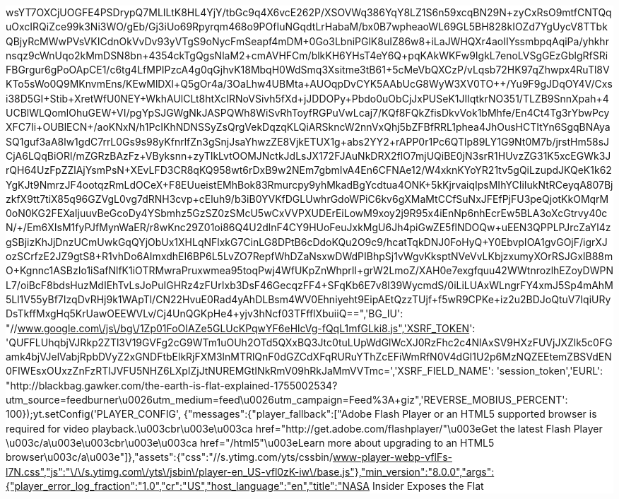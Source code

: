 wsYT7OXCjUOGFE4PSDrypQ7MLILtK8HL4YjY\/tbGc9q4X6vcE262P\/XSOVWq386YqY8LZ1S6n59xcqBN29N+zyCxRsO9mtfCNTQquOxcIRQiZce99k3Ni3WO\/gEb\/Gj3iUo69Rpyrqm468o9POfIuNGqdtLrHabaM\/bx0B7wpheaoWL69GL5BH828kIOZd7YgUycV8TTbkQBjyRcMWwPVsVKICdnOkVvDv93yVTgS9oNycFmSeapf4mDM+0Go3LbniPGlK8uIZ86w8+iLaJWHQXr4aoIIYssmbpqAqiPa\/yhkhrnsqz9cWnUqo2kMmDSN8bn+4354ckTgQgsNlaM2+cmAVHFCm\/blkKH6YHsT4eY6Q+pqKAkWKFw9IgkL7enoLVSgGEzGblgRfSRiFBGrgur6gPoOApCE1\/c6tg4LfMPIPzcA4g0qGjhvK18MbqH0WdSmq3Xsitme3tB61+5cMeVbQXCzP\/vLqsb72HK97qZhwpx4RuTl8VKTo5sWo0Q9MKnvmEns\/KEwMlDXl+Q5gOr4a\/3OaLhw4UBMta+AUOqpDvCYK5AAbUcG8WyW3XV0TO++\/Yu9F9gJDqOY4V\/Cxsi38D5GI+Stib+XretWfU0NEY+WkhAUlCLt8htXcIRNoVSivh5fXd+jJDDOPy+Pbdo0uObCjJxPUSeK1JIlqtkrNO351\/TLZB9SnnXpah+4UCBlWLQomlOhuGEW+VI\/pgYpSJGWgNkJASPQWh8WiSvRhToyfRGPuVwLcaj7\/KQf8FQkZfisDkvVok1bMhfe\/En4Ct4Tg3rYbwPcyXFC7Ii+OUBlECN+\/aoKNxN\/h1PcIKhNDNSSyZsQrgVekDqzqKLQiARSkncW2nnVxQhj5bZFBfRRL1phea4JhOusHCTItYn6SgqBNAyaSQ1guf3aA8lw1gdC7rrL0Gs9s98yKfnrlfZn3gSnjJsaYhwzZE8VjkETUX1g+abs2YY2+rAPP0r1Pc6QTlp89LY1G9Nt0M7b\/jrstHm58sJCjA6LQqBiORl\/mZGRzBAzFz+VByksnn+zyTIkLvtOOMJNctkJdLsJX172FJAuNkDRX2flO7mjUQiBE0jN3srR1HUvzZG31K5xcEGWk3JrQH64UzFpZZlAjYsmPsN+XEvLFD3CR8qKQ958wt6rDxB9w2NEm7gbmIvA4En6CFNAe12\/W4xknKYoYR21tv5gQiLzupdJKQeK1k62YgKJt9NmrzJF4ootqzRmLdOCeX+F8EUueistEMhBok83Rmurcpy9yhMkadBgYcdtua4ONK+5kKjrvaiqIpsMIhYCIiIukNtRCeyqA807BjzkfX9tt7tiX85q96GZVgL0vg7dRNH3cvp+cEluh9\/b3iB0YVKfDGLUwhrGdoWPiC6kv6gXMaMtCCfSuNxJFEfPjFU3peQjotKkOMqrM0oN0KG2FEXaIjuuvBeGcoDy4YSbmhz5GzSZ0zSMcU5wCxVVPXUDErEiLowM9xoy2j9R95x4iEnNp6nhEcrEw5BLA3oXcGtrvy40cN\/+\/Em6XIsM1fyPJfMynWaER\/r8wKnc29Z01oi86Q4U2dlnF4CY9HUoFeuJxkMgU6Jh4piGwZE5flNDOQw+uEEN3QPPLPJrcZaYl4zgSBjizKhJjDnzUCmUwkGqQYjObUx1XHLqNFlxkG7CinLG8DPtB6cDdoKQu2O9c9\/hcatTqkDNJ0FoHyQ+Y0EbvpIOA1gvGOjF\/igrXJozSCrfzE2JZ9gtS8+R1vhDo6AImxdhEI6BP6L5LvZO7RepfWhDZaNsxwDWdPIBhpSj1vWgvKksptNVeVvLKbjzxumyXOrRSJGxIB88mO+Kgnnc1ASBzIo1iSafNlfK1iOTRMwraPruxwmea95toqPwj4WfUKpZnWhprIl+grW2LmoZ\/XAH0e7exgfquu42WWtnrozlhEZoyDWPNL7\/oiBcF8bdsHuzMdIEhTvLsJoPuIGHRz4zFUrIxb3DsF46GecqzFF4+SFqKb6E7v8l39WycmdS\/0iLiLUAxWLngrFY4xmJ5Sp4mAhM5Ll1V55yBf7IzqDvRHj9k1WApTl\/CN22HvuE0Rad4yAhDLBsm4WV0Ehniyeht9EipAEtQzzTUjf+f5wR9CPKe+iz2u2BDJoQtuV7IqiURyDsTkffMxgHq5KrUawOEEWVLv\/Cj4UnQGKpHe4+yjv3hNcf03TFfflXbuiiQ==",'BG_IU': "\/\/www.google.com\/js\/bg\/1Zp01FoOIAZe5GLUcKPqwYF6eHlcVg-fQqL1mfGLki8.js",'XSRF_TOKEN': 'QUFFLUhqbjVJRkp2ZTl3V19GVFg2cG9WTm1uOUh2OTd5QXxBQ3Jtc0tuLUpWdGlWcXJ0RzFhc2c4NlAxSV9HXzFUVjJXZlk5c0FGamk4bjVJelVabjRpbDVyZ2xGNDFtbElkRjFXM3lnMTRlQnF0dGZCdXFqRURuYThZcEFiWmRfN0V4dGI1U2p6MzNQZEEtemZBSVdEN0FIWEsxOUxzZnFzRTlJVFU5NHZ6LXpIZjJtNUREMGtINkRmV09hRkJaMmVVTmc=','XSRF_FIELD_NAME': 'session_token','EURL': "http:\/\/blackbag.gawker.com\/the-earth-is-flat-explained-1755002534?utm_source=feedburner\u0026utm_medium=feed\u0026utm_campaign=Feed%3A+giz",'REVERSE_MOBIUS_PERCENT': 100});yt.setConfig('PLAYER_CONFIG', {"messages":{"player_fallback":["Adobe Flash Player or an HTML5 supported browser is required for video playback.\u003cbr\u003e\u003ca href=\"http:\/\/get.adobe.com\/flashplayer\/\"\u003eGet the latest Flash Player \u003c\/a\u003e\u003cbr\u003e\u003ca href=\"\/html5\"\u003eLearn more about upgrading to an HTML5 browser\u003c\/a\u003e"]},"assets":{"css":"\/\/s.ytimg.com\/yts\/cssbin\/www-player-webp-vflFs-l7N.css","js":"\/\/s.ytimg.com\/yts\/jsbin\/player-en_US-vfl0zK-iw\/base.js"},"min_version":"8.0.0","args":{"player_error_log_fraction":"1.0","cr":"US","host_language":"en","title":"NASA Insider Exposes the Flat